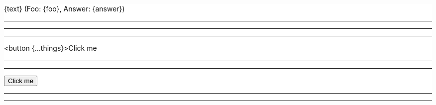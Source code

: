 <p>{text} (Foo: {foo}, Answer: {answer})</p>

---


<script>
    import Widget from './Widget.svelte';
    let bar = "Some value";
</script>

<Widget foo={bar} answer={42} text="Hello" />

---









---


<script>
    let things = { class: "fancy", type: "button", disabled: true };
</script>

<button {...things}>Click me</button> 

---









---


<script>
    function handleClick() {
        alert('Button clicked!');
    }
</script>

<button on:click={handleClick}>Click me</button>

---









---


<script>
    let onclick = () => alert('Button clicked!');
</script>
